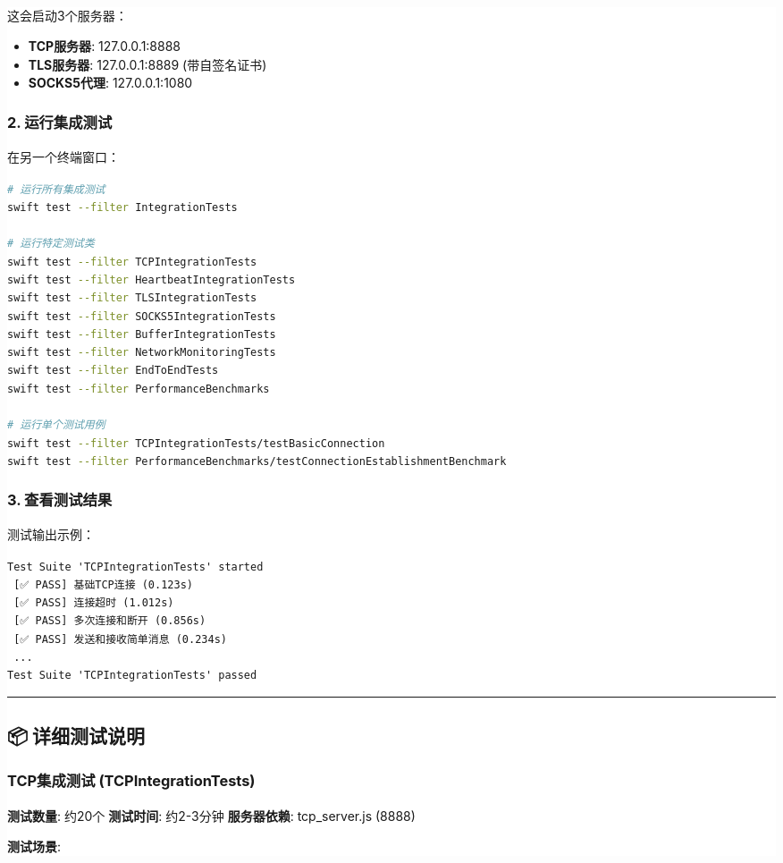 这会启动3个服务器：
- **TCP服务器**: 127.0.0.1:8888
- **TLS服务器**: 127.0.0.1:8889 (带自签名证书)
- **SOCKS5代理**: 127.0.0.1:1080

### 2. 运行集成测试

在另一个终端窗口：

```bash
# 运行所有集成测试
swift test --filter IntegrationTests

# 运行特定测试类
swift test --filter TCPIntegrationTests
swift test --filter HeartbeatIntegrationTests
swift test --filter TLSIntegrationTests
swift test --filter SOCKS5IntegrationTests
swift test --filter BufferIntegrationTests
swift test --filter NetworkMonitoringTests
swift test --filter EndToEndTests
swift test --filter PerformanceBenchmarks

# 运行单个测试用例
swift test --filter TCPIntegrationTests/testBasicConnection
swift test --filter PerformanceBenchmarks/testConnectionEstablishmentBenchmark
```

### 3. 查看测试结果

测试输出示例：
```
Test Suite 'TCPIntegrationTests' started
 [✅ PASS] 基础TCP连接 (0.123s)
 [✅ PASS] 连接超时 (1.012s)
 [✅ PASS] 多次连接和断开 (0.856s)
 [✅ PASS] 发送和接收简单消息 (0.234s)
 ...
Test Suite 'TCPIntegrationTests' passed
```

---

## 📦 详细测试说明

### TCP集成测试 (TCPIntegrationTests)

**测试数量**: 约20个
**测试时间**: 约2-3分钟
**服务器依赖**: tcp_server.js (8888)

**测试场景**:
